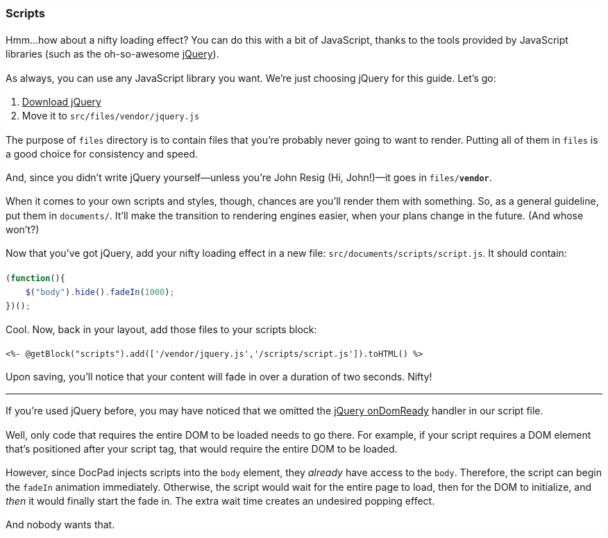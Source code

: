 
### Scripts

Hmm...how about a nifty loading effect?  You can do this with a bit of JavaScript, thanks to the tools provided by JavaScript libraries (such as the oh-so-awesome [jQuery](http://jquery.com)). 

As always, you can use any JavaScript library you want. We’re just choosing jQuery for this guide. Let’s go:

1. [Download jQuery](http://code.jquery.com/jquery.js)
2. Move it to `src/files/vendor/jquery.js` 

The purpose of `files` directory is to contain files that you’re probably never going to want to render. Putting all of them in `files` is a good choice for consistency and speed. 

And, since you didn’t write jQuery yourself—unless you’re John Resig (Hi, John!)—it goes in `files/`**`vendor`**.

When it comes to your own scripts and styles, though, chances are you’ll render them with something. So, as a general guideline, put them in `documents/`.  It’ll make the transition to rendering engines easier, when your plans change in the future.  (And whose won’t?)

Now that you’ve got jQuery, add your nifty loading effect in a new file: `src/documents/scripts/script.js`. It should contain:

``` javascript
(function(){
	$("body").hide().fadeIn(1000);
})();
```

Cool.  Now, back in your layout, add those files to your scripts block:

``` erb
<%- @getBlock("scripts").add(['/vendor/jquery.js','/scripts/script.js']).toHTML() %>
```

Upon saving, you’ll notice that your content will fade in over a duration of two seconds. Nifty!

----

If you’re used jQuery before, you may have noticed that we omitted the [jQuery onDomReady](http://api.jquery.com/ready/) handler in our script file.  

Well, only code that requires the entire DOM to be loaded needs to go there. For example, if your script requires a DOM element that’s positioned after your script tag, that would require the entire DOM to be loaded. 

However, since DocPad injects scripts into the `body` element, they *already* have access to the `body`.  Therefore, the script can begin the `fadeIn` animation immediately. Otherwise, the script would wait for the entire page to load, then for the DOM to initialize, and *then* it would finally start the fade in. The extra wait time creates an undesired popping effect.

And nobody wants that.








